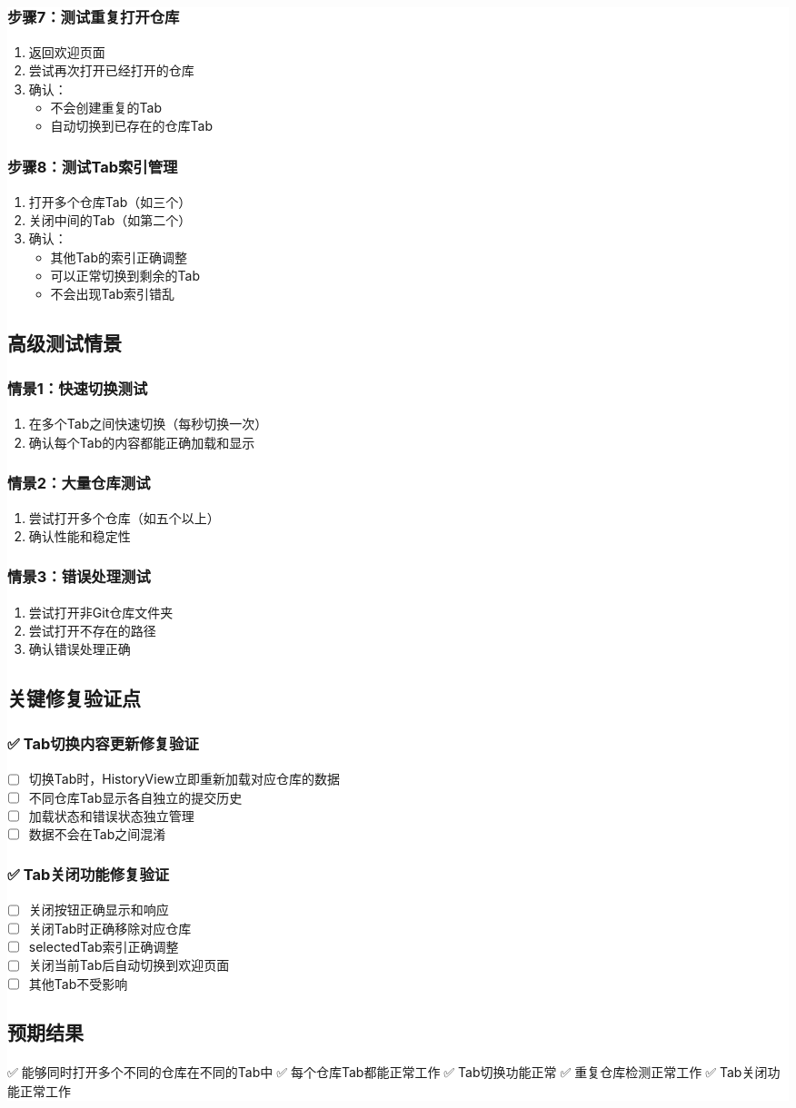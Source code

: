 ### 步骤7：测试重复打开仓库
1. 返回欢迎页面
2. 尝试再次打开已经打开的仓库
3. 确认：
   - 不会创建重复的Tab
   - 自动切换到已存在的仓库Tab

### 步骤8：测试Tab索引管理
1. 打开多个仓库Tab（如三个）
2. 关闭中间的Tab（如第二个）
3. 确认：
   - 其他Tab的索引正确调整
   - 可以正常切换到剩余的Tab
   - 不会出现Tab索引错乱

## 高级测试情景

### 情景1：快速切换测试
1. 在多个Tab之间快速切换（每秒切换一次）
2. 确认每个Tab的内容都能正确加载和显示

### 情景2：大量仓库测试
1. 尝试打开多个仓库（如五个以上）
2. 确认性能和稳定性

### 情景3：错误处理测试
1. 尝试打开非Git仓库文件夹
2. 尝试打开不存在的路径
3. 确认错误处理正确

## 关键修复验证点

### ✅ Tab切换内容更新修复验证
- [ ] 切换Tab时，HistoryView立即重新加载对应仓库的数据
- [ ] 不同仓库Tab显示各自独立的提交历史
- [ ] 加载状态和错误状态独立管理
- [ ] 数据不会在Tab之间混淆

### ✅ Tab关闭功能修复验证
- [ ] 关闭按钮正确显示和响应
- [ ] 关闭Tab时正确移除对应仓库
- [ ] selectedTab索引正确调整
- [ ] 关闭当前Tab后自动切换到欢迎页面
- [ ] 其他Tab不受影响

## 预期结果
✅ 能够同时打开多个不同的仓库在不同的Tab中
✅ 每个仓库Tab都能正常工作
✅ Tab切换功能正常
✅ 重复仓库检测正常工作
✅ Tab关闭功能正常工作

